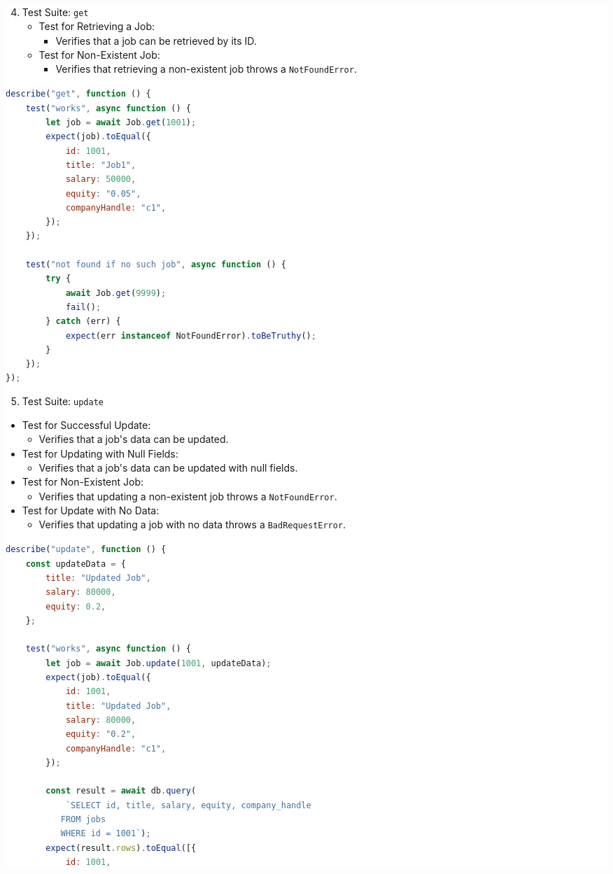 ```javascript
```

4. Test Suite: `get`
   - Test for Retrieving a Job:
     - Verifies that a job can be retrieved by its ID.
   - Test for Non-Existent Job:
     - Verifies that retrieving a non-existent job throws a `NotFoundError`.
```javascript
describe("get", function () {
    test("works", async function () {
        let job = await Job.get(1001);
        expect(job).toEqual({
            id: 1001,
            title: "Job1",
            salary: 50000,
            equity: "0.05",
            companyHandle: "c1",
        });
    });

    test("not found if no such job", async function () {
        try {
            await Job.get(9999);
            fail();
        } catch (err) {
            expect(err instanceof NotFoundError).toBeTruthy();
        }
    });
});
```

5. Test Suite: `update`
- Test for Successful Update:
  - Verifies that a job's data can be updated.
- Test for Updating with Null Fields:
  - Verifies that a job's data can be updated with null fields.
- Test for Non-Existent Job:
  - Verifies that updating a non-existent job throws a `NotFoundError`.
- Test for Update with No Data:
  - Verifies that updating a job with no data throws a `BadRequestError`.
```javascript
describe("update", function () {
    const updateData = {
        title: "Updated Job",
        salary: 80000,
        equity: 0.2,
    };

    test("works", async function () {
        let job = await Job.update(1001, updateData);
        expect(job).toEqual({
            id: 1001,
            title: "Updated Job",
            salary: 80000,
            equity: "0.2",
            companyHandle: "c1",
        });

        const result = await db.query(
            `SELECT id, title, salary, equity, company_handle
           FROM jobs
           WHERE id = 1001`);
        expect(result.rows).toEqual([{
            id: 1001,
```